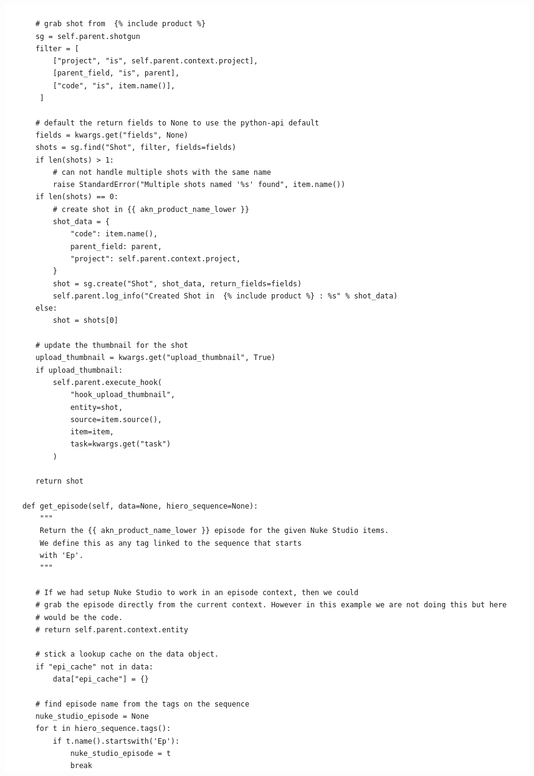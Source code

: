 ```

       # grab shot from  {% include product %} 
       sg = self.parent.shotgun
       filter = [
           ["project", "is", self.parent.context.project],
           [parent_field, "is", parent],
           ["code", "is", item.name()],
        ]

       # default the return fields to None to use the python-api default
       fields = kwargs.get("fields", None)
       shots = sg.find("Shot", filter, fields=fields)
       if len(shots) > 1:
           # can not handle multiple shots with the same name
           raise StandardError("Multiple shots named '%s' found", item.name())
       if len(shots) == 0:
           # create shot in {{ akn_product_name_lower }}
           shot_data = {
               "code": item.name(),
               parent_field: parent,
               "project": self.parent.context.project,
           }
           shot = sg.create("Shot", shot_data, return_fields=fields)
           self.parent.log_info("Created Shot in  {% include product %} : %s" % shot_data)
       else:
           shot = shots[0]

       # update the thumbnail for the shot
       upload_thumbnail = kwargs.get("upload_thumbnail", True)
       if upload_thumbnail:
           self.parent.execute_hook(
               "hook_upload_thumbnail",
               entity=shot,
               source=item.source(),
               item=item,
               task=kwargs.get("task")
           )

       return shot

    def get_episode(self, data=None, hiero_sequence=None):
        """
        Return the {{ akn_product_name_lower }} episode for the given Nuke Studio items.
        We define this as any tag linked to the sequence that starts
        with 'Ep'.
        """

       # If we had setup Nuke Studio to work in an episode context, then we could
       # grab the episode directly from the current context. However in this example we are not doing this but here
       # would be the code.
       # return self.parent.context.entity

       # stick a lookup cache on the data object.
       if "epi_cache" not in data:
           data["epi_cache"] = {}

       # find episode name from the tags on the sequence
       nuke_studio_episode = None
       for t in hiero_sequence.tags():
           if t.name().startswith('Ep'):
               nuke_studio_episode = t
               break
```